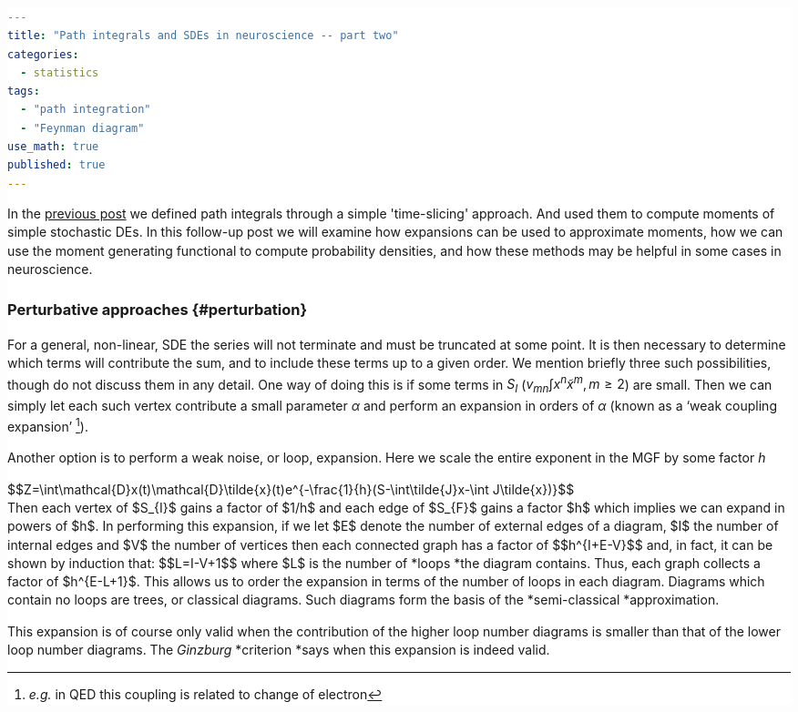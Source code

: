 ```yaml
---
title: "Path integrals and SDEs in neuroscience -- part two"
categories:
  - statistics
tags:
  - "path integration"
  - "Feynman diagram"
use_math: true
published: true
---
```


In the [previous post](http://benlansdell.github.io/statistics/sdes/) we defined path integrals through a simple 'time-slicing' approach. And used them to compute moments of simple stochastic DEs. In this follow-up post we will examine how expansions can be used to approximate moments, how we can use the moment generating functional to compute probability densities, and how these methods may be helpful in some cases in neuroscience.

### Perturbative approaches {#perturbation}

For a general, non-linear, SDE the series will not terminate and must be
truncated at some point. It is then necessary to determine which terms
will contribute the sum, and to include these terms up to a given order.
We mention briefly three such possibilities, though do not discuss them
in any detail. One way of doing this is if some terms in $S_{I}$
($v_{mn}\int x^{n}\tilde{x}^{m},m\ge2$) are small. Then we can simply
let each such vertex contribute a small parameter $\alpha$ and perform
an expansion in orders of $\alpha$ (known as a ‘weak coupling expansion’
[^3]).

Another option is to perform a weak noise, or loop, expansion. Here we
scale the entire exponent in the MGF by some factor $h$
<div>
$$Z=\int\mathcal{D}x(t)\mathcal{D}\tilde{x}(t)e^{-\frac{1}{h}(S-\int\tilde{J}x-\int J\tilde{x})}$$
</div>
Then each vertex of $S_{I}$ gains a factor of $1/h$ and each edge of
$S_{F}$ gains a factor $h$ which implies we can expand in powers of $h$.
In performing this expansion, if we let $E$ denote the number of
external edges of a diagram, $I$ the number of internal edges and $V$
the number of vertices then each connected graph has a factor of
$$h^{I+E-V}$$ and, in fact, it can be shown by induction that:
$$L=I-V+1$$ where $L$ is the number of *loops *the diagram contains.
Thus, each graph collects a factor of $h^{E-L+1}$. This allows us to
order the expansion in terms of the number of loops in each diagram.
Diagrams which contain no loops are trees, or classical diagrams. Such
diagrams form the basis of the *semi-classical *approximation.

This expansion is of course only valid when the contribution of the
higher loop number diagrams is smaller than that of the lower loop
number diagrams. The *Ginzburg* *criterion *says when this expansion is
indeed valid.


[^1]: This could be found through first discretizing the SDE, as above,
[^2]: though there is some freedom in how the ‘free’ and ‘interacting’
[^3]: *e.g.* in QED this coupling is related to change of electron
[^4]: The expression for the mean and variance I was able to verify (pp.